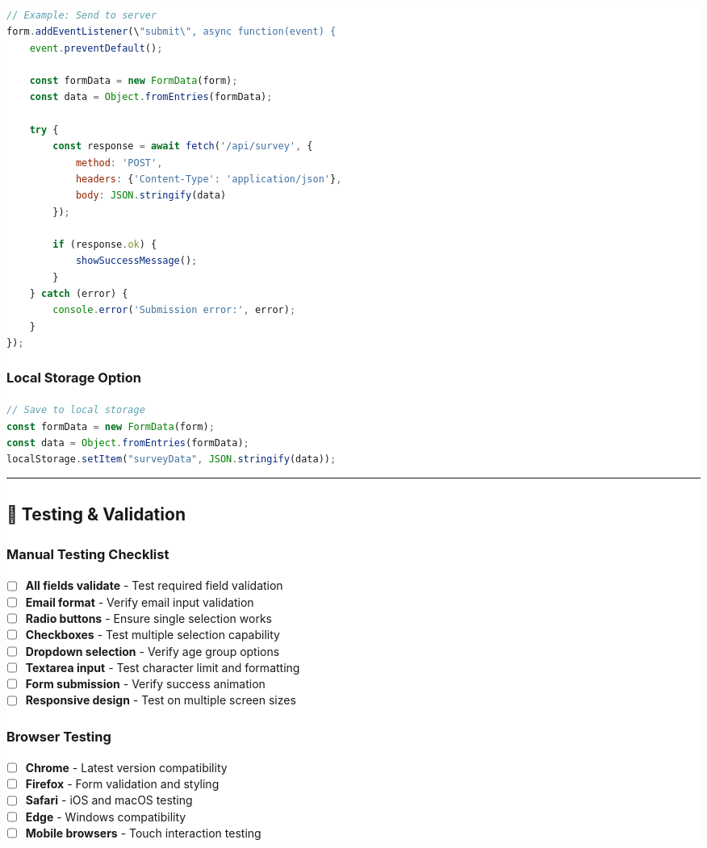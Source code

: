 ```javascript
// Example: Send to server
form.addEventListener(\"submit\", async function(event) {
    event.preventDefault();

    const formData = new FormData(form);
    const data = Object.fromEntries(formData);

    try {
        const response = await fetch('/api/survey', {
            method: 'POST',
            headers: {'Content-Type': 'application/json'},
            body: JSON.stringify(data)
        });

        if (response.ok) {
            showSuccessMessage();
        }
    } catch (error) {
        console.error('Submission error:', error);
    }
});
```

### Local Storage Option

```javascript
// Save to local storage
const formData = new FormData(form);
const data = Object.fromEntries(formData);
localStorage.setItem("surveyData", JSON.stringify(data));
```

---

## 🧪 Testing & Validation

### Manual Testing Checklist

- [ ] **All fields validate** - Test required field validation
- [ ] **Email format** - Verify email input validation
- [ ] **Radio buttons** - Ensure single selection works
- [ ] **Checkboxes** - Test multiple selection capability
- [ ] **Dropdown selection** - Verify age group options
- [ ] **Textarea input** - Test character limit and formatting
- [ ] **Form submission** - Verify success animation
- [ ] **Responsive design** - Test on multiple screen sizes

### Browser Testing

- [ ] **Chrome** - Latest version compatibility
- [ ] **Firefox** - Form validation and styling
- [ ] **Safari** - iOS and macOS testing
- [ ] **Edge** - Windows compatibility
- [ ] **Mobile browsers** - Touch interaction testing
